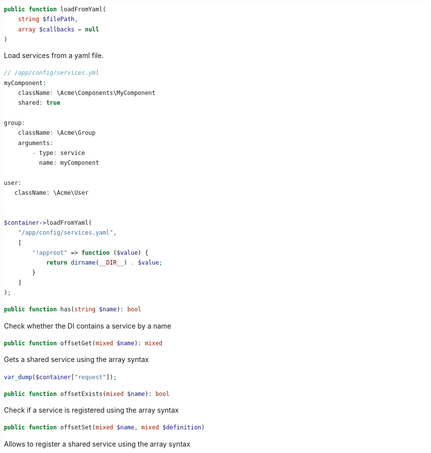 
```php
public function loadFromYaml(
    string $filePath, 
    array $callbacks = null
)
```
Load services from a yaml file.

```php
// /app/config/services.yml
myComponent:
    className: \Acme\Components\MyComponent
    shared: true

group:
    className: \Acme\Group
    arguments:
        - type: service
          name: myComponent

user:
   className: \Acme\User


$container->loadFromYaml(
    "/app/config/services.yaml",
    [
        "!approot" => function ($value) {
            return dirname(__DIR__) . $value;
        }
    ]
);
```

```php
public function has(string $name): bool
```
Check whether the DI contains a service by a name

```php
public function offsetGet(mixed $name): mixed
```
Gets a shared service using the array syntax

```php
var_dump($container["request"]);
```

```php
public function offsetExists(mixed $name): bool
```
Check if a service is registered using the array syntax

```php
public function offsetSet(mixed $name, mixed $definition)
```
Allows to register a shared service using the array syntax


[di]: api/phalcon_di#di
[di-abstractinjectionaware]: api/phalcon_di#di-abstractinjectionaware
[di-diinterface]: api/phalcon_di#di-diinterface
[di-exception]: api/phalcon_di#di-exception
[di-exception-serviceresolutionexception]: api/phalcon_di#di-exception-serviceresolutionexception
[di-factorydefault]: api/phalcon_di#di-factorydefault
[di-injectionawareinterface]: api/phalcon_di#di-injectionawareinterface
[di-serviceinterface]: api/phalcon_di#di-serviceinterface
[di-serviceproviderinterface]: api/phalcon_di#di-serviceproviderinterface
[ioc]: https://en.wikipedia.org/wiki/Inversion_of_control
[yaml]: https://php.net/manual/book.yaml.php